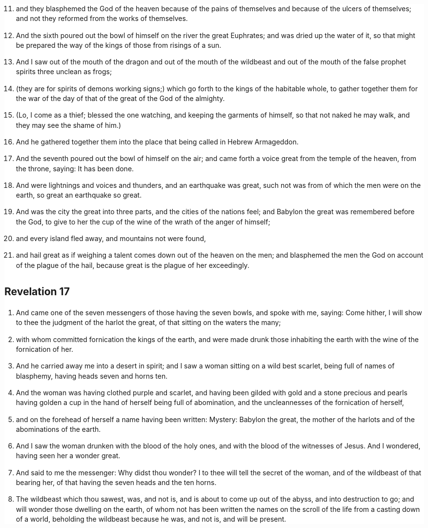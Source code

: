 11. and they blasphemed the God of the heaven because of the pains of themselves and because of the ulcers of themselves; and not they reformed from the works of themselves.

12. And the sixth poured out the bowl of himself on the river the great Euphrates; and was dried up the water of it, so that might be prepared the way of the kings of those from risings of a sun.

13. And I saw out of the mouth of the dragon and out of the mouth of the wildbeast and out of the mouth of the false prophet spirits three unclean as frogs;

14. (they are for spirits of demons working signs;) which go forth to the kings of the habitable whole, to gather together them for the war of the day of that of the great of the God of the almighty.

15. (Lo, I come as a thief; blessed the one watching, and keeping the garments of himself, so that not naked he may walk, and they may see the shame of him.)

16. And he gathered together them into the place that being called in Hebrew Armageddon.

17. And the seventh poured out the bowl of himself on the air; and came forth a voice great from the temple of the heaven, from the throne, saying: It has been done.

18. And were lightnings and voices and thunders, and an earthquake was great, such not was from of which the men were on the earth, so great an earthquake so great.

19. And was the city the great into three parts, and the cities of the nations feel; and Babylon the great was remembered before the God, to give to her the cup of the wine of the wrath of the anger of himself;

20. and every island fled away, and mountains not were found,

21. and hail great as if weighing a talent comes down out of the heaven on the men; and blasphemed the men the God on account of the plague of the hail, because great is the plague of her exceedingly.

## Revelation 17

1. And came one of the seven messengers of those having the seven bowls, and spoke with me, saying: Come hither, I will show to thee the judgment of the harlot the great, of that sitting on the waters the many;

2. with whom committed fornication the kings of the earth, and were made drunk those inhabiting the earth with the wine of the fornication of her.

3. And he carried away me into a desert in spirit; and I saw a woman sitting on a wild best scarlet, being full of names of blasphemy, having heads seven and horns ten.

4. And the woman was having clothed purple and scarlet, and having been gilded with gold and a stone precious and pearls having golden a cup in the hand of herself being full of abomination, and the uncleannesses of the fornication of herself,

5. and on the forehead of herself a name having been written: Mystery: Babylon the great, the mother of the harlots and of the abominations of the earth.

6. And I saw the woman drunken with the blood of the holy ones, and with the blood of the witnesses of Jesus. And I wondered, having seen her a wonder great.

7. And said to me the messenger: Why didst thou wonder? I to thee will tell the secret of the woman, and of the wildbeast of that bearing her, of that having the seven heads and the ten horns.

8. The wildbeast which thou sawest, was, and not is, and is about to come up out of the abyss, and into destruction to go; and will wonder those dwelling on the earth, of whom not has been written the names on the scroll of the life from a casting down of a world, beholding the wildbeast because he was, and not is, and will be present.
